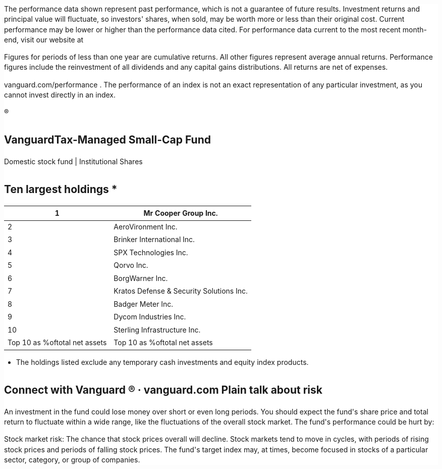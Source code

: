 The performance data shown represent past performance, which is not a guarantee of future results. Investment returns and principal value will fluctuate, so investors' shares, when sold, may be worth more or less than their original cost. Current performance may be lower or higher than the performance data cited. For performance data current to the most recent month-end, visit our website at

Figures for periods of less than one year are cumulative returns. All other figures represent average annual returns. Performance figures include the reinvestment of all dividends and any capital gains distributions. All returns are net of expenses.

vanguard.com/performance  . The performance of an index is not an exact representation of any particular investment, as you cannot invest directly in an index.

®



## VanguardTax-Managed Small-Cap Fund

Domestic stock fund | Institutional Shares

## Ten largest holdings  *

| 1                             | Mr Cooper Group Inc.                     |
|-------------------------------|------------------------------------------|
| 2                             | AeroVironment Inc.                       |
| 3                             | Brinker International Inc.               |
| 4                             | SPX Technologies Inc.                    |
| 5                             | Qorvo Inc.                               |
| 6                             | BorgWarner Inc.                          |
| 7                             | Kratos Defense & Security Solutions Inc. |
| 8                             | Badger Meter Inc.                        |
| 9                             | Dycom Industries Inc.                    |
| 10                            | Sterling Infrastructure Inc.             |
| Top 10 as %oftotal net assets | Top 10 as %oftotal net assets            |

* The holdings listed exclude any temporary cash investments and equity index products.

## Connect with Vanguard   ® ·    vanguard.com Plain talk about risk

An investment in the fund could lose money over short or even long periods. You should expect the fund's share price and total return to fluctuate within a wide range, like the fluctuations of the overall stock market. The fund's performance could be hurt by:

Stock market risk: The chance that stock prices overall will decline. Stock markets tend to move in cycles, with periods of rising stock prices and periods of falling stock prices. The fund's target index may, at times, become focused in stocks of a particular sector, category, or group of companies.

